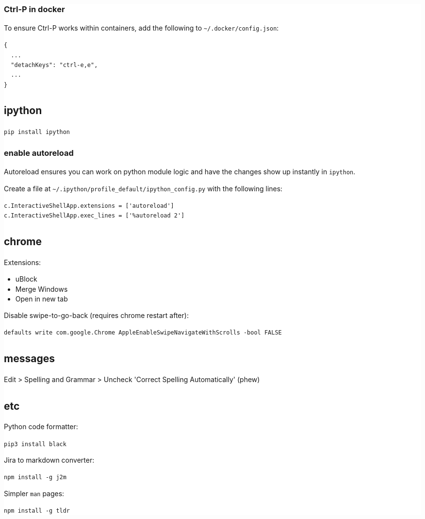 ### Ctrl-P in docker

To ensure Ctrl-P works within containers, add the following to `~/.docker/config.json`:

```
{
  ...
  "detachKeys": "ctrl-e,e",
  ...
}
```

## ipython

```
pip install ipython
```

### enable autoreload

Autoreload ensures you can work on python module logic and have the changes show up instantly in `ipython`.

Create a file at `~/.ipython/profile_default/ipython_config.py` with the following lines:

```
c.InteractiveShellApp.extensions = ['autoreload']
c.InteractiveShellApp.exec_lines = ['%autoreload 2']
```

## chrome

Extensions: 

- uBlock
- Merge Windows
- Open in new tab

Disable swipe-to-go-back (requires chrome restart after):

```
defaults write com.google.Chrome AppleEnableSwipeNavigateWithScrolls -bool FALSE
```

## messages

Edit > Spelling and Grammar > Uncheck 'Correct Spelling Automatically' (phew)

## etc

Python code formatter:

```
pip3 install black
```

Jira to markdown converter:

```
npm install -g j2m
```

Simpler `man` pages:

```
npm install -g tldr
```

